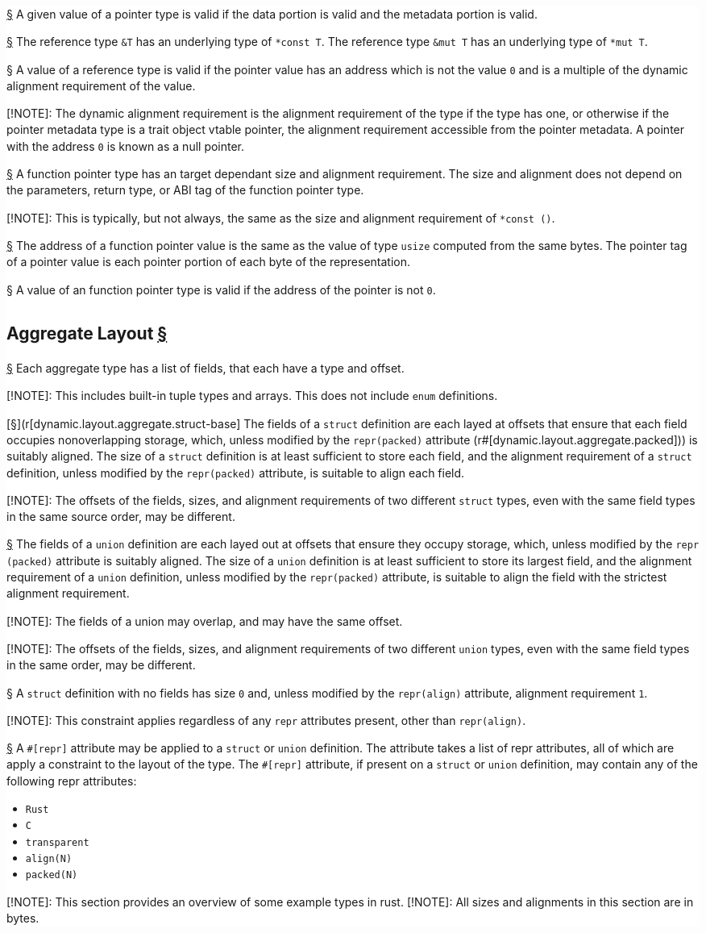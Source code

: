 [§](r[dynamic.layout.pointer.wide-validity]) A given value of a pointer type is valid if the data portion is valid and the metadata portion is valid.

[§](r[dynamic.layout.pointer.ref]) The reference type `&T` has an underlying type of `*const T`. The reference type `&mut T` has an underlying type of `*mut T`.

[§](r[dynamic.layout.pointer.ref-validity]) A value of a reference type is valid if the pointer value has an address which is not the value `0` and is a multiple of the dynamic alignment requirement of the value.

[!NOTE]: The dynamic alignment requirement is the alignment requirement of the type if the type has one, or otherwise if the pointer metadata type is a trait object vtable pointer, the alignment requirement accessible from the pointer metadata. A pointer with the address `0` is known as a null pointer.

[§](r[dynamic.layout.pointer.fn-size-align]) A function pointer type has an target dependant size and alignment requirement. The size and alignment does not depend on the parameters, return type, or ABI tag of the function pointer type.

[!NOTE]: This is typically, but not always, the same as the size and alignment requirement of `*const ()`.

[§](r[dynamic.layout.pointer.fn-repr]) The address of a function pointer value is the same as the value of type `usize` computed from the same bytes. The pointer tag of a pointer value is each pointer portion of each byte of the representation. 

[§](r[dynamic.layout.pointer.fn-validity]) A value of an function pointer type is valid if the address of the pointer is not `0`.

## Aggregate Layout [§](r[dynamic.layout.aggregate])

[§](r[dynamic.layout.aggregate.fields]) Each aggregate type has a list of fields, that each have a type and offset. 

[!NOTE]: This includes built-in tuple types and arrays. This does not include `enum` definitions.

[§](r[dynamic.layout.aggregate.struct-base] The fields of a `struct` definition are each layed at offsets that ensure that each field occupies nonoverlapping storage, which, unless modified by the `repr(packed)` attribute (r#[dynamic.layout.aggregate.packed])) is suitably aligned. The size of a `struct` definition is at least sufficient to store each field, and the alignment requirement of a `struct` definition, unless modified by the `repr(packed)` attribute, is suitable to align each field.

[!NOTE]: The offsets of the fields, sizes, and alignment requirements of two different `struct` types, even with the same field types in the same source order, may be different.

[§](r[dynamic.layout.aggregate.union-base]) The fields of a `union` definition are each layed out at offsets that ensure they occupy storage, which, unless modified by the `repr(packed)` attribute is suitably aligned. The size of a `union` definition is at least sufficient to store its largest field, and the alignment requirement of a `union` definition, unless modified by the `repr(packed)` attribute, is suitable to align the field with the strictest alignment requirement.

[!NOTE]: The fields of a union may overlap, and may have the same offset.

[!NOTE]: The offsets of the fields, sizes, and alignment requirements of two different `union` types, even with the same field types in the same order, may be different.

[§](r[dynamic.layout.aggregate.zero-sized]) A `struct` definition with no fields has size `0` and, unless modified by the `repr(align)` attribute, alignment requirement `1`.

[!NOTE]: This constraint applies regardless of any `repr` attributes present, other than `repr(align)`.

[§](r[dynamic.layout.aggregate.repr]) A `#[repr]` attribute may be applied to a `struct` or `union` definition. The attribute takes a list of repr attributes, all of which are apply a constraint to the layout of the type. The `#[repr]` attribute, if present on a `struct` or `union` definition, may contain any of the following repr attributes:
* `Rust`
* `C`
* `transparent`
* `align(N)`
* `packed(N)`


[!NOTE]: This section provides an overview of some example types in rust.
[!NOTE]: All sizes and alignments in this section are in bytes.
[^1]: Target defined
[^2]: `usize` and pointers to `Thin` types have the same size and alignment requirement. Neither type has any padding bytes.
[^3]: `fn()` refers to any fn-pointer type, regardless of return type, arguments, or ABI Tag
[^4]: Range of valid values when computing as a suitably sized integer type (or pointer). Implicitly imposes a constraint of "When initialized"
[^5]: References, and `Option`s of references (when `Some`) have additional aliasing constraints, see r#[dynamic.alias].
[^6]: `repr(Rust)` types have an unspecified and unstable layout
[^7]: Same as equivalent tuple struct. Struct size and alignment requirement may be modified by the `#[repr(align)]`
[^8]: Same as equivalent unit struct
[!NOTE]: For example, the size of `u8` is `1`, and the size of `u32` is `4`.
[!NOTE]: The alignment requirement may simply be called the alignment or align of the type.
[!NOTE]: The minimum size of a type is `0`, and the minimum alignment requirement is `1`. A type that has size `0` and alignment requirement `1` is called a 1-ZST.
[!NOTE]: Scalar types and pointer types have no padding bytes.
[!NOTE]: A repr(transparent) type has its transparent field as an underlying type
[!NOTE]: The width of the integer type `uN` or `iN` is `N`. 
[!NOTE]: The order of the bytes of an integer larger than 1 byte is known as the endianness. All bytes representing an integer type are value bytes.
[!NOTE]: The width of `usize` and `isize` do not need to correspond to the width of any other integer type. If it does, then they have the same representation as that integer type.
[!NOTE]: The corresponding value may be called the bit representation of the floating-point value. 
[!NOTE]: Such pointers are called thin pointers. All `Sized` types are also `Thin`. More types may be considered `Thin` in future versions of the spec. The layout of `*const T` and `*mut T` are the same.
[!NOTE]: If the bytes do not have a pointer portion, then the resulting pointer is an address-only pointer. 
[!NOTE]: This is the default layout behaviour of a `struct` or `union` definition.
[!WARN]: The default layout for a `union` does not guarantee that each field starts at offset `0`.
[!NOTE]: For `union`s, the offset of each field is `0` and the size is the size of the largest field. For `struct`s, the offset of the first field is `0`, and each subsequent field's offset is the offset of the previous field, plus it's size, plus the minimum number such that the offset is aligned to the field's alignment requirement.
[!NOTE]: The offsets of 1-ZST fields of such a `struct` are not specified, but do not exceed the size of the underlying type.
[!NOTE]: The repr-attribute `repr(packed(1))` may be written as `repr(packed)`
[!NOTE]: The "fields" of an array type are known as its elements.
[!NOTE]: This means that the unit type `()` has size `1` and alignment requirement `0`. Built-in tuples have no requirements for field offsets other than those of r#[dynamic.layout.aggregate.struct-base].
[!NOTE]: Portions of union fields that overlap are represented only once from all fields.
[!NOTE]: If the struct has no fields, then it is `Sized` and thus has a pointer metadata type of `()`.
[!NOTE]: The pointer metadata type is called the vptr type.
[!NOTE]: A variant is distinguishable from another variant if, given all of its fields are valid, the representation of that variant also does not represent the other variant, such that all of its fields are valid.
[!NOTE]: In the case of an `enum` with a repr-attribute other than `repr(Rust)` or `repr(align(N))`, the size and alignment are given by the appropriate *exposition only* `Repr` type.
[!NOTE]: This may be called null pointer optimization or discriminant elision. It is guaranteed for the types mentioned above. 